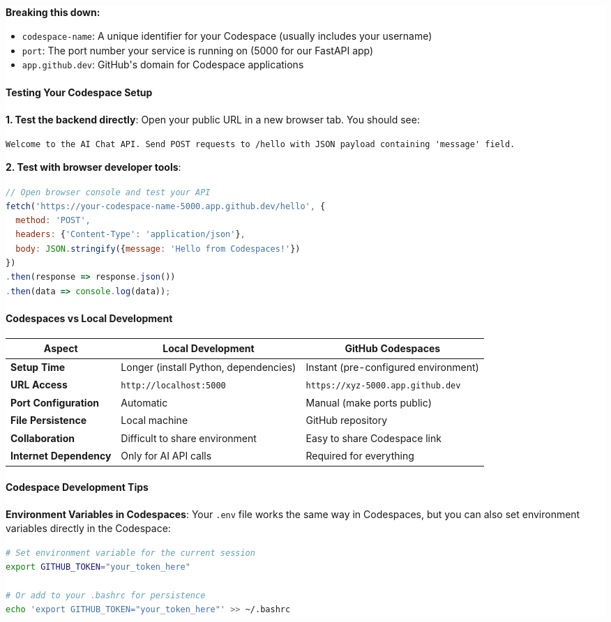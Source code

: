**Breaking this down:**
- `codespace-name`: A unique identifier for your Codespace (usually includes your username)
- `port`: The port number your service is running on (5000 for our FastAPI app)
- `app.github.dev`: GitHub's domain for Codespace applications

#### Testing Your Codespace Setup

**1. Test the backend directly**:
Open your public URL in a new browser tab. You should see:
```
Welcome to the AI Chat API. Send POST requests to /hello with JSON payload containing 'message' field.
```

**2. Test with browser developer tools**:
```javascript
// Open browser console and test your API
fetch('https://your-codespace-name-5000.app.github.dev/hello', {
  method: 'POST',
  headers: {'Content-Type': 'application/json'},
  body: JSON.stringify({message: 'Hello from Codespaces!'})
})
.then(response => response.json())
.then(data => console.log(data));
```

#### Codespaces vs Local Development

| Aspect | Local Development | GitHub Codespaces |
|--------|-------------------|-------------------|
| **Setup Time** | Longer (install Python, dependencies) | Instant (pre-configured environment) |
| **URL Access** | `http://localhost:5000` | `https://xyz-5000.app.github.dev` |
| **Port Configuration** | Automatic | Manual (make ports public) |
| **File Persistence** | Local machine | GitHub repository |
| **Collaboration** | Difficult to share environment | Easy to share Codespace link |
| **Internet Dependency** | Only for AI API calls | Required for everything |

#### Codespace Development Tips

**Environment Variables in Codespaces**:
Your `.env` file works the same way in Codespaces, but you can also set environment variables directly in the Codespace:

```bash
# Set environment variable for the current session
export GITHUB_TOKEN="your_token_here"

# Or add to your .bashrc for persistence
echo 'export GITHUB_TOKEN="your_token_here"' >> ~/.bashrc
```

